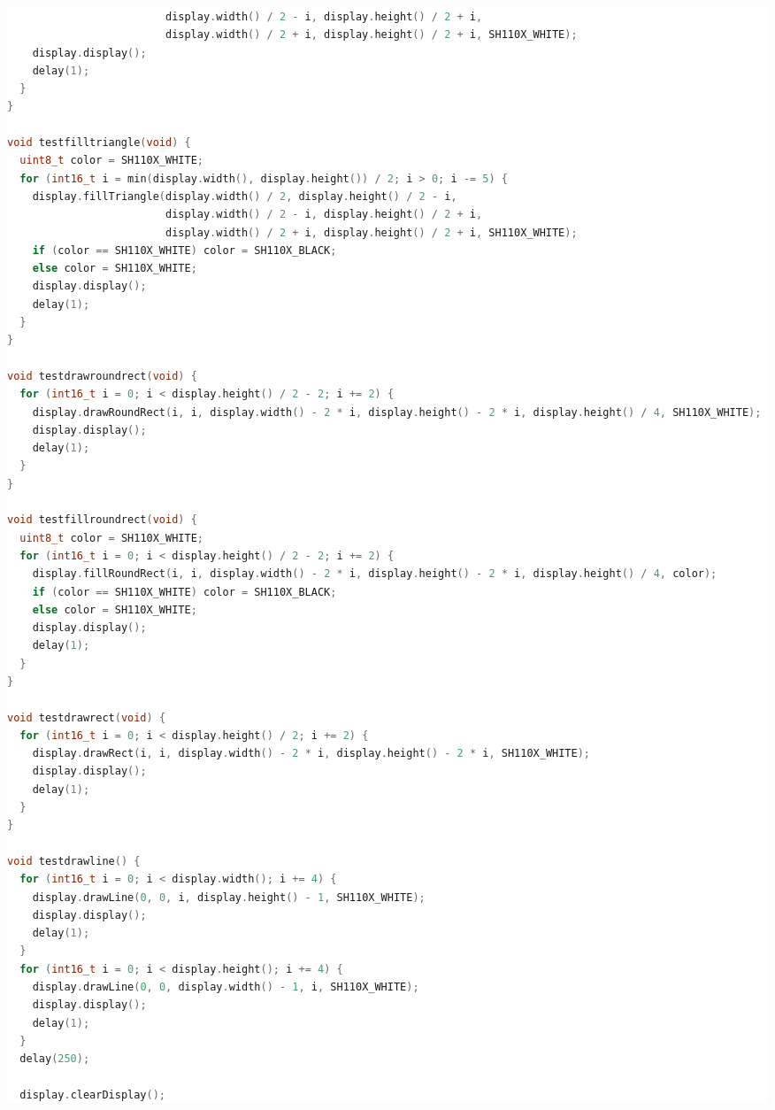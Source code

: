 ```C
                         display.width() / 2 - i, display.height() / 2 + i,
                         display.width() / 2 + i, display.height() / 2 + i, SH110X_WHITE);
    display.display();
    delay(1);
  }
}

void testfilltriangle(void) {
  uint8_t color = SH110X_WHITE;
  for (int16_t i = min(display.width(), display.height()) / 2; i > 0; i -= 5) {
    display.fillTriangle(display.width() / 2, display.height() / 2 - i,
                         display.width() / 2 - i, display.height() / 2 + i,
                         display.width() / 2 + i, display.height() / 2 + i, SH110X_WHITE);
    if (color == SH110X_WHITE) color = SH110X_BLACK;
    else color = SH110X_WHITE;
    display.display();
    delay(1);
  }
}

void testdrawroundrect(void) {
  for (int16_t i = 0; i < display.height() / 2 - 2; i += 2) {
    display.drawRoundRect(i, i, display.width() - 2 * i, display.height() - 2 * i, display.height() / 4, SH110X_WHITE);
    display.display();
    delay(1);
  }
}

void testfillroundrect(void) {
  uint8_t color = SH110X_WHITE;
  for (int16_t i = 0; i < display.height() / 2 - 2; i += 2) {
    display.fillRoundRect(i, i, display.width() - 2 * i, display.height() - 2 * i, display.height() / 4, color);
    if (color == SH110X_WHITE) color = SH110X_BLACK;
    else color = SH110X_WHITE;
    display.display();
    delay(1);
  }
}

void testdrawrect(void) {
  for (int16_t i = 0; i < display.height() / 2; i += 2) {
    display.drawRect(i, i, display.width() - 2 * i, display.height() - 2 * i, SH110X_WHITE);
    display.display();
    delay(1);
  }
}

void testdrawline() {
  for (int16_t i = 0; i < display.width(); i += 4) {
    display.drawLine(0, 0, i, display.height() - 1, SH110X_WHITE);
    display.display();
    delay(1);
  }
  for (int16_t i = 0; i < display.height(); i += 4) {
    display.drawLine(0, 0, display.width() - 1, i, SH110X_WHITE);
    display.display();
    delay(1);
  }
  delay(250);

  display.clearDisplay();
```